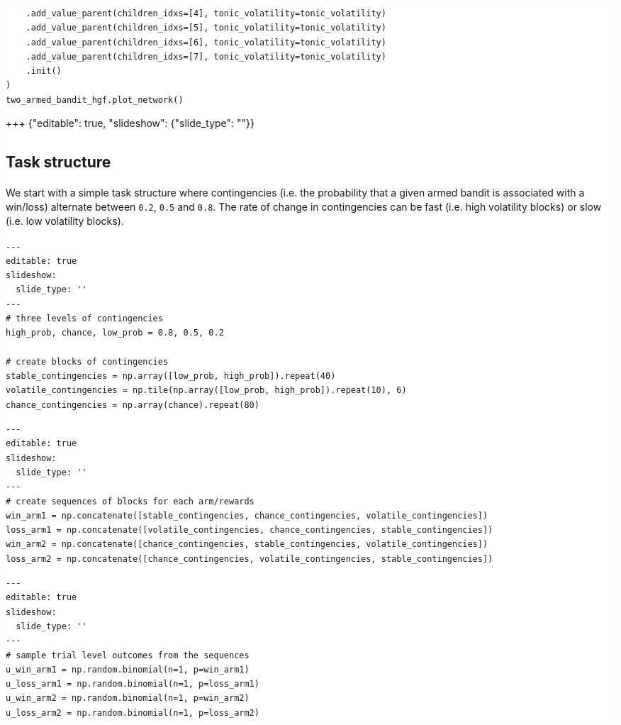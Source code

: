 ```{code-cell} ipython3
    .add_value_parent(children_idxs=[4], tonic_volatility=tonic_volatility)
    .add_value_parent(children_idxs=[5], tonic_volatility=tonic_volatility)
    .add_value_parent(children_idxs=[6], tonic_volatility=tonic_volatility)
    .add_value_parent(children_idxs=[7], tonic_volatility=tonic_volatility)
    .init()
)
two_armed_bandit_hgf.plot_network()
```

+++ {"editable": true, "slideshow": {"slide_type": ""}}

## Task structure
We start with a simple task structure where contingencies (i.e. the probability that a given armed bandit is associated with a win/loss) alternate between `0.2`, `0.5` and `0.8`. The rate of change in contingencies can be fast (i.e. high volatility blocks) or slow (i.e. low volatility blocks).

```{code-cell} ipython3
---
editable: true
slideshow:
  slide_type: ''
---
# three levels of contingencies
high_prob, chance, low_prob = 0.8, 0.5, 0.2

# create blocks of contingencies
stable_contingencies = np.array([low_prob, high_prob]).repeat(40)
volatile_contingencies = np.tile(np.array([low_prob, high_prob]).repeat(10), 6)
chance_contingencies = np.array(chance).repeat(80)
```

```{code-cell} ipython3
---
editable: true
slideshow:
  slide_type: ''
---
# create sequences of blocks for each arm/rewards
win_arm1 = np.concatenate([stable_contingencies, chance_contingencies, volatile_contingencies])
loss_arm1 = np.concatenate([volatile_contingencies, chance_contingencies, stable_contingencies])
win_arm2 = np.concatenate([chance_contingencies, stable_contingencies, volatile_contingencies])
loss_arm2 = np.concatenate([chance_contingencies, volatile_contingencies, stable_contingencies])
```

```{code-cell} ipython3
---
editable: true
slideshow:
  slide_type: ''
---
# sample trial level outcomes from the sequences
u_win_arm1 = np.random.binomial(n=1, p=win_arm1)
u_loss_arm1 = np.random.binomial(n=1, p=loss_arm1)
u_win_arm2 = np.random.binomial(n=1, p=win_arm2)
u_loss_arm2 = np.random.binomial(n=1, p=loss_arm2)
```
